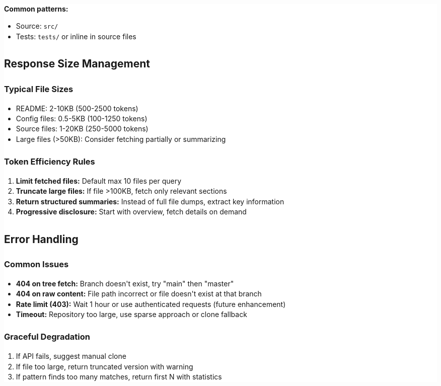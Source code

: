 **Common patterns:**
- Source: `src/`
- Tests: `tests/` or inline in source files

## Response Size Management

### Typical File Sizes
- README: 2-10KB (500-2500 tokens)
- Config files: 0.5-5KB (100-1250 tokens)
- Source files: 1-20KB (250-5000 tokens)
- Large files (>50KB): Consider fetching partially or summarizing

### Token Efficiency Rules
1. **Limit fetched files:** Default max 10 files per query
2. **Truncate large files:** If file >100KB, fetch only relevant sections
3. **Return structured summaries:** Instead of full file dumps, extract key information
4. **Progressive disclosure:** Start with overview, fetch details on demand

## Error Handling

### Common Issues
- **404 on tree fetch:** Branch doesn't exist, try "main" then "master"
- **404 on raw content:** File path incorrect or file doesn't exist at that branch
- **Rate limit (403):** Wait 1 hour or use authenticated requests (future enhancement)
- **Timeout:** Repository too large, use sparse approach or clone fallback

### Graceful Degradation
1. If API fails, suggest manual clone
2. If file too large, return truncated version with warning
3. If pattern finds too many matches, return first N with statistics
